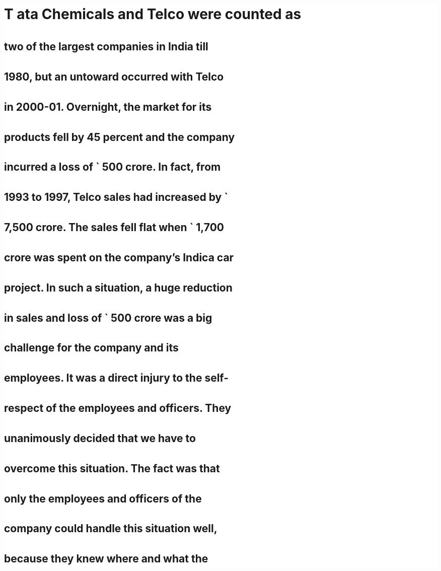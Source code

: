 # T ata Chemicals and Telco were counted as

## two of the largest companies in India till

## 1980, but an untoward occurred with Telco

## in 2000-01. Overnight, the market for its

## products fell by 45 percent and the company

## incurred a loss of ` 500 crore. In fact, from

## 1993 to 1997, Telco sales had increased by `

## 7,500 crore. The sales fell flat when ` 1,700

## crore was spent on the company’s Indica car

## project. In such a situation, a huge reduction

## in sales and loss of ` 500 crore was a big

## challenge for the company and its

## employees. It was a direct injury to the self-

## respect of the employees and officers. They

## unanimously decided that we have to

## overcome this situation. The fact was that

## only the employees and officers of the

## company could handle this situation well,

## because they knew where and what the
